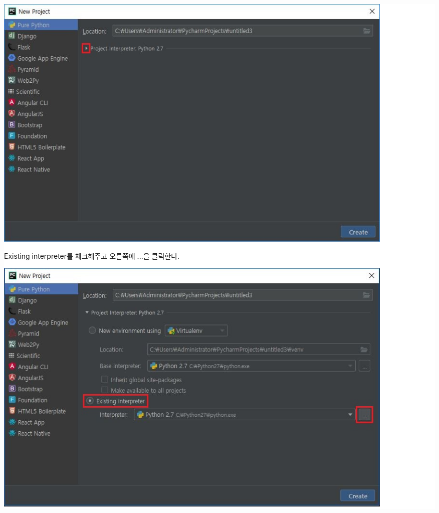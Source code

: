 <img src="https://github.com/P00HP00H/P00HP00H.github.io/blob/master/img/vmserver-setting/21.JPG?raw=true" width="750px">

Existing interpreter를 체크해주고 오른쪽에 ...을 클릭한다.

<img src="https://github.com/P00HP00H/P00HP00H.github.io/blob/master/img/vmserver-setting/22.JPG?raw=true" width="750px">
